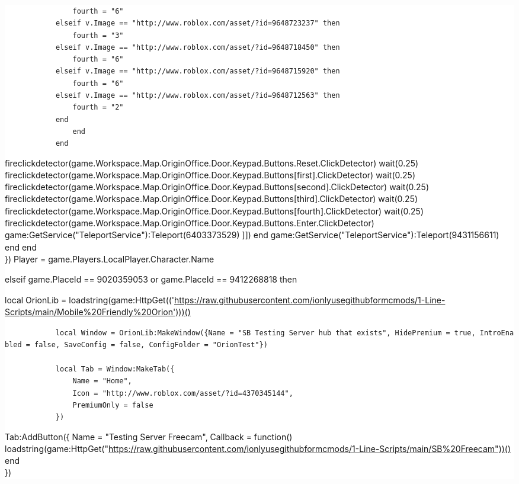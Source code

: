                     fourth = "6"
                elseif v.Image == "http://www.roblox.com/asset/?id=9648723237" then
                    fourth = "3"
                elseif v.Image == "http://www.roblox.com/asset/?id=9648718450" then
                    fourth = "6"
                elseif v.Image == "http://www.roblox.com/asset/?id=9648715920" then
                    fourth = "6"
                elseif v.Image == "http://www.roblox.com/asset/?id=9648712563" then
                    fourth = "2"
                end
                    end
                end
fireclickdetector(game.Workspace.Map.OriginOffice.Door.Keypad.Buttons.Reset.ClickDetector)
wait(0.25)
fireclickdetector(game.Workspace.Map.OriginOffice.Door.Keypad.Buttons[first].ClickDetector)
wait(0.25)
fireclickdetector(game.Workspace.Map.OriginOffice.Door.Keypad.Buttons[second].ClickDetector)
wait(0.25)
fireclickdetector(game.Workspace.Map.OriginOffice.Door.Keypad.Buttons[third].ClickDetector)
wait(0.25)
fireclickdetector(game.Workspace.Map.OriginOffice.Door.Keypad.Buttons[fourth].ClickDetector)
wait(0.25)
fireclickdetector(game.Workspace.Map.OriginOffice.Door.Keypad.Buttons.Enter.ClickDetector)
game:GetService("TeleportService"):Teleport(6403373529)
    ]])
end
game:GetService("TeleportService"):Teleport(9431156611)
end
  	end    
})
Player = game.Players.LocalPlayer.Character.Name

elseif game.PlaceId == 9020359053 or game.PlaceId == 9412268818 then

local OrionLib = loadstring(game:HttpGet(('https://raw.githubusercontent.com/ionlyusegithubformcmods/1-Line-Scripts/main/Mobile%20Friendly%20Orion')))()
                
                local Window = OrionLib:MakeWindow({Name = "SB Testing Server hub that exists", HidePremium = true, IntroEnabled = false, SaveConfig = false, ConfigFolder = "OrionTest"})

                local Tab = Window:MakeTab({
                    Name = "Home",
                    Icon = "http://www.roblox.com/asset/?id=4370345144",
                    PremiumOnly = false
                })

Tab:AddButton({
	Name = "Testing Server Freecam",
	Callback = function()
loadstring(game:HttpGet("https://raw.githubusercontent.com/ionlyusegithubformcmods/1-Line-Scripts/main/SB%20Freecam"))()
                    end    
                })
